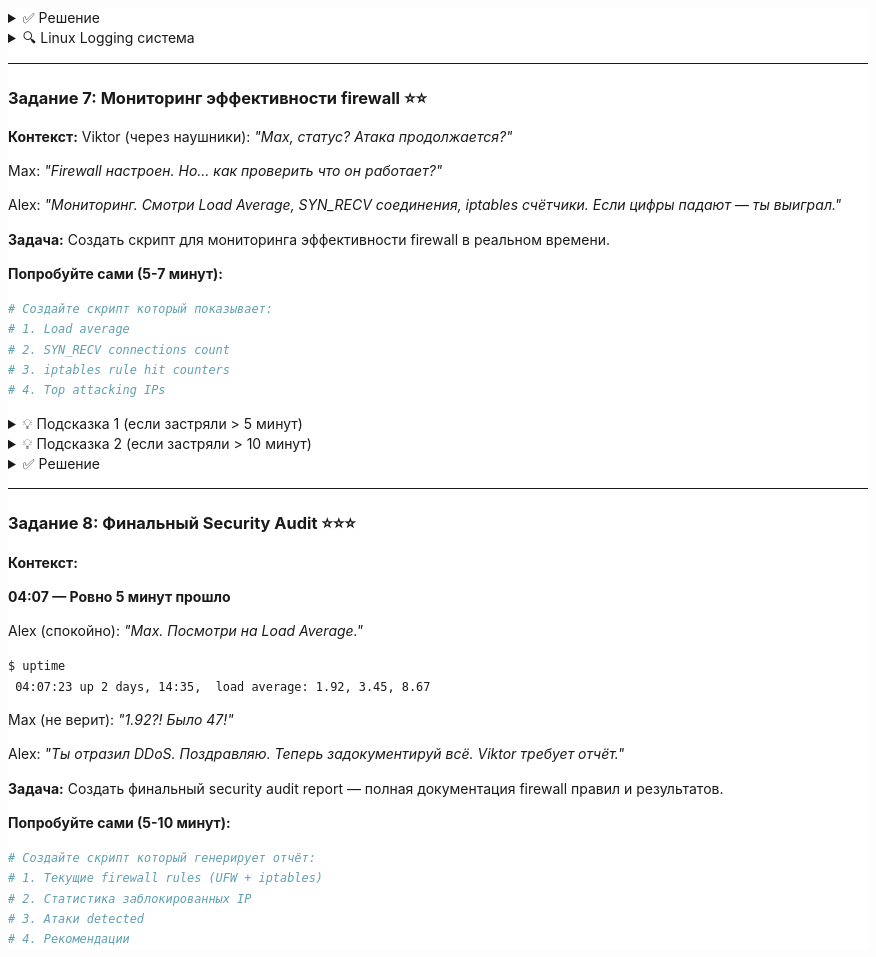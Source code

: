 <details><summary>✅ Решение</summary></details>

<details><summary>🔍 Linux Logging система</summary></details>

---

### Задание 7: Мониторинг эффективности firewall ⭐⭐

**Контекст:**
Viktor (через наушники): *"Max, статус? Атака продолжается?"*

Max: *"Firewall настроен. Но... как проверить что он работает?"*

Alex: *"Мониторинг. Смотри Load Average, SYN_RECV соединения, iptables счётчики. Если цифры падают — ты выиграл."*

**Задача:**
Создать скрипт для мониторинга эффективности firewall в реальном времени.

**Попробуйте сами (5-7 минут):**

```bash
# Создайте скрипт который показывает:
# 1. Load average
# 2. SYN_RECV connections count
# 3. iptables rule hit counters
# 4. Top attacking IPs
```

<details><summary>💡 Подсказка 1 (если застряли > 5 минут)</summary></details>

<details><summary>💡 Подсказка 2 (если застряли > 10 минут)</summary></details>

<details><summary>✅ Решение</summary></details>

---

### Задание 8: Финальный Security Audit ⭐⭐⭐

**Контекст:**

**04:07 — Ровно 5 минут прошло**

Alex (спокойно): *"Max. Посмотри на Load Average."*

```bash
$ uptime
 04:07:23 up 2 days, 14:35,  load average: 1.92, 3.45, 8.67
```

Max (не верит): *"1.92?! Было 47!"*

Alex: *"Ты отразил DDoS. Поздравляю. Теперь задокументируй всё. Viktor требует отчёт."*

**Задача:**
Создать финальный security audit report — полная документация firewall правил и результатов.

**Попробуйте сами (5-10 минут):**

```bash
# Создайте скрипт который генерирует отчёт:
# 1. Текущие firewall rules (UFW + iptables)
# 2. Статистика заблокированных IP
# 3. Атаки detected
# 4. Рекомендации
```
